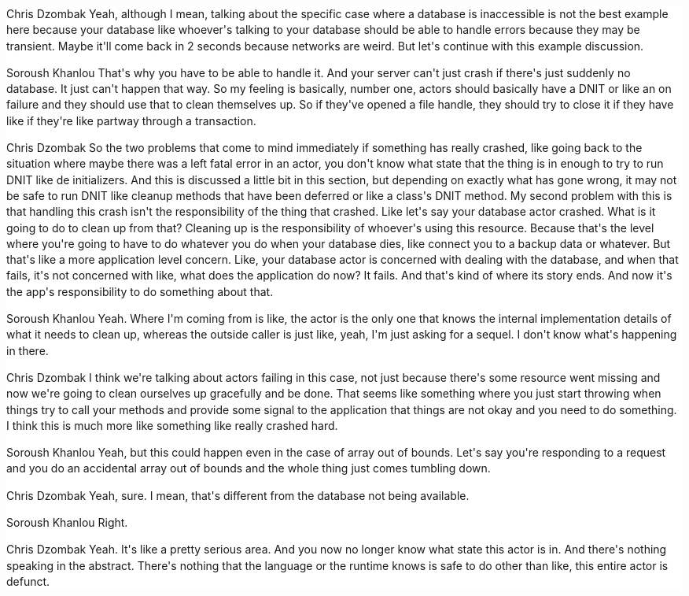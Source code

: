 Chris Dzombak
Yeah, although I mean, talking about the specific case where a database is inaccessible is not the best example here because your database like whoever's talking to your database should be able to handle errors because they may be transient. Maybe it'll come back in 2 seconds because networks are weird. But let's continue with this example discussion.

Soroush Khanlou
That's why you have to be able to handle it. And your server can't just crash if there's just suddenly no database. It just can't happen that way. So my feeling is basically, number one, actors should basically have a DNIT or like an on failure and they should use that to clean themselves up. So if they've opened a file handle, they should try to close it if they have like if they're like partway through a transaction.

Chris Dzombak
So the two problems that come to mind immediately if something has really crashed, like going back to the situation where maybe there was a left fatal error in an actor, you don't know what state that the thing is in enough to try to run DNIT like de initializers. And this is discussed a little bit in this section, but depending on exactly what has gone wrong, it may not be safe to run DNIT like cleanup methods that have been deferred or like a class's DNIT method. My second problem with this is that handling this crash isn't the responsibility of the thing that crashed. Like let's say your database actor crashed. What is it going to do to clean up from that? Cleaning up is the responsibility of whoever's using this resource. Because that's the level where you're going to have to do whatever you do when your database dies, like connect you to a backup data or whatever. But that's like a more application level concern. Like, your database actor is concerned with dealing with the database, and when that fails, it's not concerned with like, what does the application do now? It fails. And that's kind of where its story ends. And now it's the app's responsibility to do something about that.

Soroush Khanlou
Yeah. Where I'm coming from is like, the actor is the only one that knows the internal implementation details of what it needs to clean up, whereas the outside caller is just like, yeah, I'm just asking for a sequel. I don't know what's happening in there.

Chris Dzombak
I think we're talking about actors failing in this case, not just because there's some resource went missing and now we're going to clean ourselves up gracefully and be done. That seems like something where you just start throwing when things try to call your methods and provide some signal to the application that things are not okay and you need to do something. I think this is much more like something like really crashed hard.

Soroush Khanlou
Yeah, but this could happen even in the case of array out of bounds. Let's say you're responding to a request and you do an accidental array out of bounds and the whole thing just comes tumbling down.

Chris Dzombak
Yeah, sure. I mean, that's different from the database not being available.

Soroush Khanlou
Right.

Chris Dzombak
Yeah. It's like a pretty serious area. And you now no longer know what state this actor is in. And there's nothing speaking in the abstract. There's nothing that the language or the runtime knows is safe to do other than like, this entire actor is defunct.

